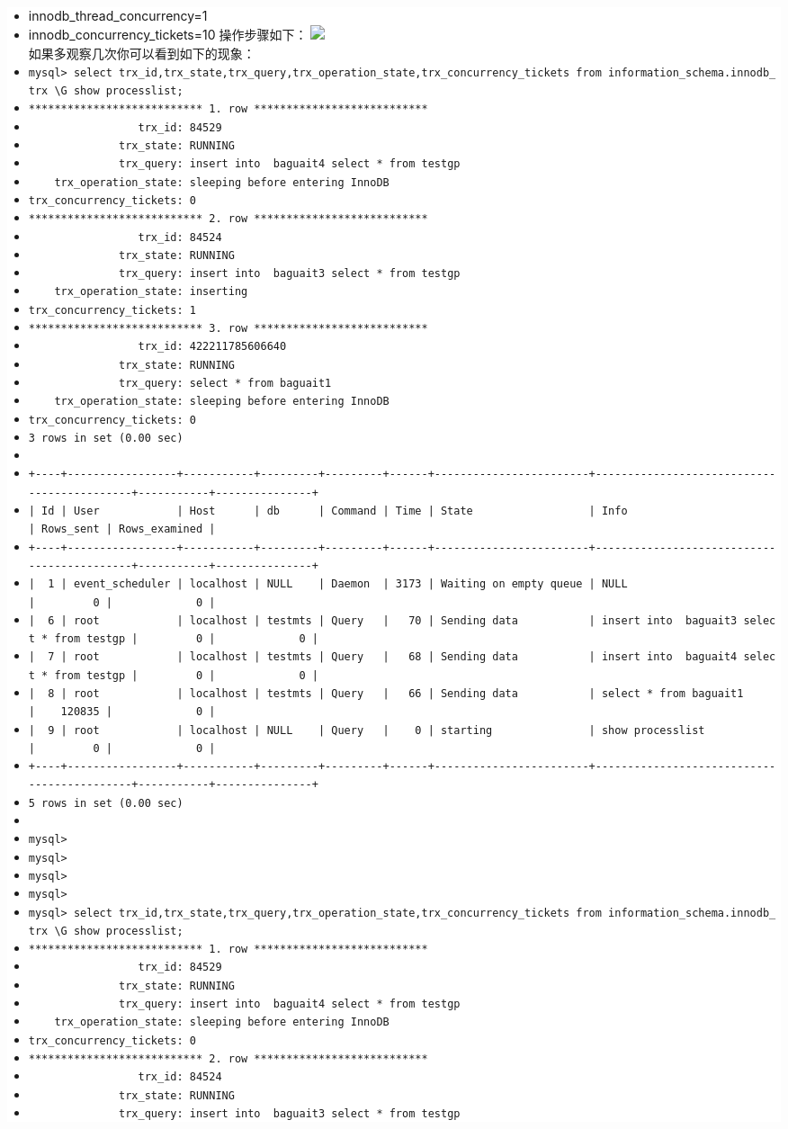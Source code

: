- innodb_thread_concurrency=1
- innodb_concurrency_tickets=10
操作步骤如下：
![](https://opensource.actionsky.com/wp-content/uploads/2019/10/表格2-1024x366.png)											
如果多观察几次你可以看到如下的现象：
- `mysql> select trx_id,trx_state,trx_query,trx_operation_state,trx_concurrency_tickets from information_schema.innodb_trx \G show processlist;`
- `*************************** 1. row ***************************`
- `                 trx_id: 84529`
- `              trx_state: RUNNING`
- `              trx_query: insert into  baguait4 select * from testgp`
- `    trx_operation_state: sleeping before entering InnoDB`
- `trx_concurrency_tickets: 0`
- `*************************** 2. row ***************************`
- `                 trx_id: 84524`
- `              trx_state: RUNNING`
- `              trx_query: insert into  baguait3 select * from testgp`
- `    trx_operation_state: inserting`
- `trx_concurrency_tickets: 1`
- `*************************** 3. row ***************************`
- `                 trx_id: 422211785606640`
- `              trx_state: RUNNING`
- `              trx_query: select * from baguait1`
- `    trx_operation_state: sleeping before entering InnoDB`
- `trx_concurrency_tickets: 0`
- `3 rows in set (0.00 sec)`
- 
- `+----+-----------------+-----------+---------+---------+------+------------------------+--------------------------------------------+-----------+---------------+`
- `| Id | User            | Host      | db      | Command | Time | State                  | Info                                       | Rows_sent | Rows_examined |`
- `+----+-----------------+-----------+---------+---------+------+------------------------+--------------------------------------------+-----------+---------------+`
- `|  1 | event_scheduler | localhost | NULL    | Daemon  | 3173 | Waiting on empty queue | NULL                                       |         0 |             0 |`
- `|  6 | root            | localhost | testmts | Query   |   70 | Sending data           | insert into  baguait3 select * from testgp |         0 |             0 |`
- `|  7 | root            | localhost | testmts | Query   |   68 | Sending data           | insert into  baguait4 select * from testgp |         0 |             0 |`
- `|  8 | root            | localhost | testmts | Query   |   66 | Sending data           | select * from baguait1                     |    120835 |             0 |`
- `|  9 | root            | localhost | NULL    | Query   |    0 | starting               | show processlist                           |         0 |             0 |`
- `+----+-----------------+-----------+---------+---------+------+------------------------+--------------------------------------------+-----------+---------------+`
- `5 rows in set (0.00 sec)`
- 
- `mysql>`
- `mysql>`
- `mysql>`
- `mysql>`
- `mysql> select trx_id,trx_state,trx_query,trx_operation_state,trx_concurrency_tickets from information_schema.innodb_trx \G show processlist;`
- `*************************** 1. row ***************************`
- `                 trx_id: 84529`
- `              trx_state: RUNNING`
- `              trx_query: insert into  baguait4 select * from testgp`
- `    trx_operation_state: sleeping before entering InnoDB`
- `trx_concurrency_tickets: 0`
- `*************************** 2. row ***************************`
- `                 trx_id: 84524`
- `              trx_state: RUNNING`
- `              trx_query: insert into  baguait3 select * from testgp`